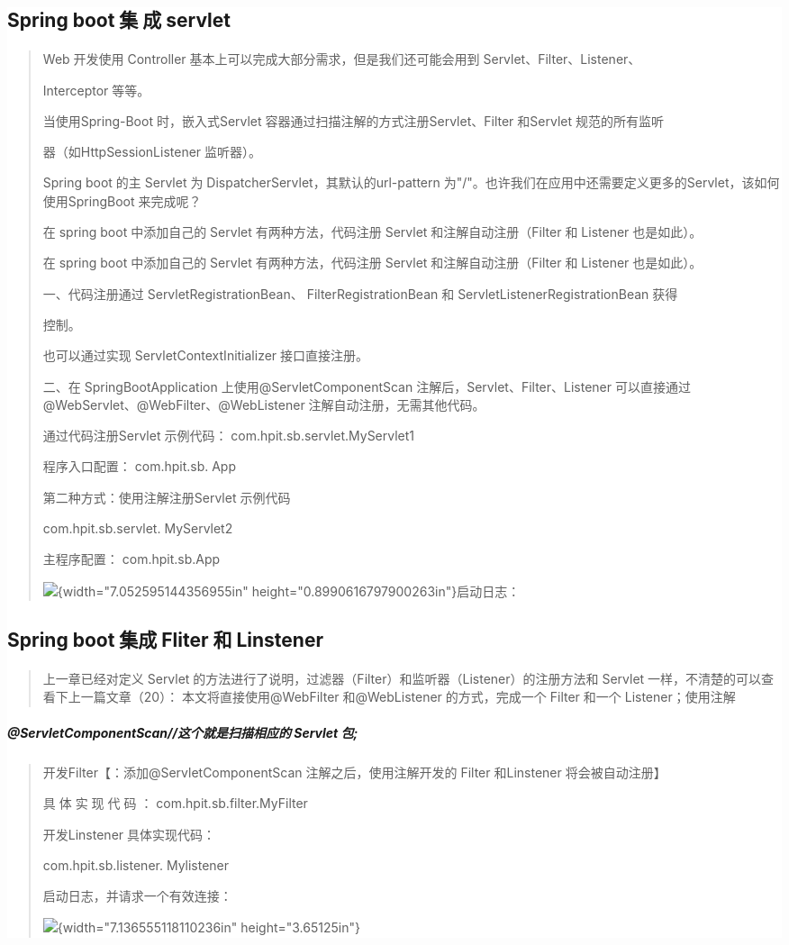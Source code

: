 ## Spring boot 集 成 servlet

> Web 开发使用 Controller 基本上可以完成大部分需求，但是我们还可能会用到 Servlet、Filter、Listener、
>
> Interceptor 等等。
>
> 当使用Spring-Boot 时，嵌入式Servlet 容器通过扫描注解的方式注册Servlet、Filter 和Servlet 规范的所有监听
>
> 器（如HttpSessionListener 监听器）。
>
> Spring boot 的主 Servlet 为 DispatcherServlet，其默认的url-pattern 为"/"。也许我们在应用中还需要定义更多的Servlet，该如何使用SpringBoot 来完成呢？
>
> 在 spring boot 中添加自己的 Servlet 有两种方法，代码注册 Servlet 和注解自动注册（Filter 和 Listener 也是如此）。
>
> 在 spring boot 中添加自己的 Servlet 有两种方法，代码注册 Servlet 和注解自动注册（Filter 和 Listener 也是如此）。
>
> 一、代码注册通过 ServletRegistrationBean、 FilterRegistrationBean 和 ServletListenerRegistrationBean 获得
>
> 控制。
>
> 也可以通过实现 ServletContextInitializer 接口直接注册。
>
> 二、在 SpringBootApplication 上使用@ServletComponentScan 注解后，Servlet、Filter、Listener 可以直接通过 @WebServlet、@WebFilter、@WebListener 注解自动注册，无需其他代码。
>
> 通过代码注册Servlet 示例代码： com.hpit.sb.servlet.MyServlet1
>
> 程序入口配置： com.hpit.sb. App
>
> 第二种方式：使用注解注册Servlet 示例代码
>
> com.hpit.sb.servlet. MyServlet2
>
> 主程序配置： com.hpit.sb.App
>
> ![](media/image9.png){width="7.052595144356955in" height="0.8990616797900263in"}启动日志：

## Spring boot 集成 Fliter 和 Linstener

> 上一章已经对定义 Servlet 的方法进行了说明，过滤器（Filter）和监听器（Listener）的注册方法和 Servlet 一样，不清楚的可以查看下上一篇文章（20）： 本文将直接使用@WebFilter 和@WebListener 的方式，完成一个 Filter 和一个 Listener；使用注解

##### @ServletComponentScan//这个就是扫描相应的 Servlet 包;

> 开发Filter【：添加@ServletComponentScan 注解之后，使用注解开发的 Filter 和Linstener 将会被自动注册】
>
> 具 体 实 现 代 码 ： com.hpit.sb.filter.MyFilter
>
> 开发Linstener 具体实现代码：
>
> com.hpit.sb.listener. Mylistener
>
> 启动日志，并请求一个有效连接：
>
> ![](media/image10.png){width="7.136555118110236in" height="3.65125in"}
